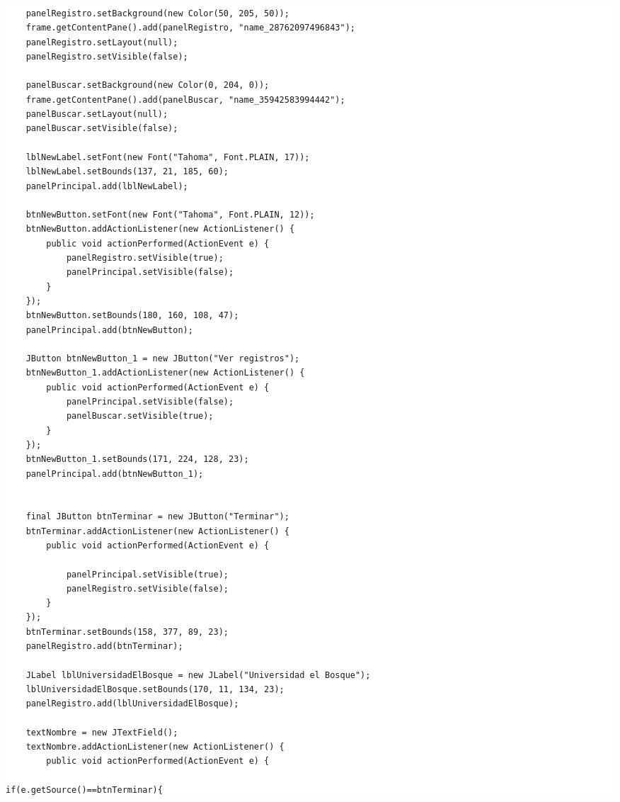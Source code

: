 		panelRegistro.setBackground(new Color(50, 205, 50));
		frame.getContentPane().add(panelRegistro, "name_28762097496843");
		panelRegistro.setLayout(null);
		panelRegistro.setVisible(false);
				
		panelBuscar.setBackground(new Color(0, 204, 0));
		frame.getContentPane().add(panelBuscar, "name_35942583994442");
		panelBuscar.setLayout(null);
		panelBuscar.setVisible(false);
		
		lblNewLabel.setFont(new Font("Tahoma", Font.PLAIN, 17));
		lblNewLabel.setBounds(137, 21, 185, 60);
		panelPrincipal.add(lblNewLabel);
		
		btnNewButton.setFont(new Font("Tahoma", Font.PLAIN, 12));
		btnNewButton.addActionListener(new ActionListener() {
			public void actionPerformed(ActionEvent e) {
				panelRegistro.setVisible(true);
				panelPrincipal.setVisible(false);
			}
		});
		btnNewButton.setBounds(180, 160, 108, 47);
		panelPrincipal.add(btnNewButton);
		
		JButton btnNewButton_1 = new JButton("Ver registros");
		btnNewButton_1.addActionListener(new ActionListener() {
			public void actionPerformed(ActionEvent e) {
				panelPrincipal.setVisible(false);
				panelBuscar.setVisible(true);
			}
		});
		btnNewButton_1.setBounds(171, 224, 128, 23);
		panelPrincipal.add(btnNewButton_1);
		
		
		final JButton btnTerminar = new JButton("Terminar");
		btnTerminar.addActionListener(new ActionListener() {
			public void actionPerformed(ActionEvent e) {
				
				panelPrincipal.setVisible(true);
				panelRegistro.setVisible(false);
			}
		});
		btnTerminar.setBounds(158, 377, 89, 23);
		panelRegistro.add(btnTerminar);
		
		JLabel lblUniversidadElBosque = new JLabel("Universidad el Bosque");
		lblUniversidadElBosque.setBounds(170, 11, 134, 23);
		panelRegistro.add(lblUniversidadElBosque);
		
		textNombre = new JTextField();
		textNombre.addActionListener(new ActionListener() {
			public void actionPerformed(ActionEvent e) {
				
	if(e.getSource()==btnTerminar){
					